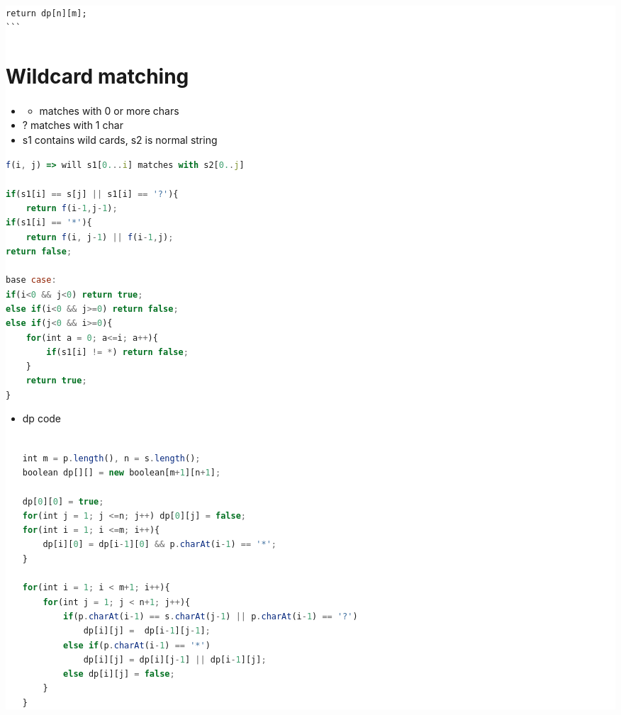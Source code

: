    return dp[n][m];
    ```
    

# Wildcard matching

- * matches with 0 or more chars
- ? matches with 1 char
- s1 contains wild cards, s2 is normal string

```jsx
f(i, j) => will s1[0...i] matches with s2[0..j]

if(s1[i] == s[j] || s1[i] == '?'){
	return f(i-1,j-1);
if(s1[i] == '*'){
	return f(i, j-1) || f(i-1,j);
return false;

base case:
if(i<0 && j<0) return true;
else if(i<0 && j>=0) return false;
else if(j<0 && i>=0){
	for(int a = 0; a<=i; a++){
		if(s1[i] != *) return false;
	}
	return true;
}

```

- dp code
    
    ```jsx
    
    int m = p.length(), n = s.length();
    boolean dp[][] = new boolean[m+1][n+1];
    
    dp[0][0] = true;
    for(int j = 1; j <=n; j++) dp[0][j] = false;
    for(int i = 1; i <=m; i++){
    	dp[i][0] = dp[i-1][0] && p.charAt(i-1) == '*';
    }
    
    for(int i = 1; i < m+1; i++){
    	for(int j = 1; j < n+1; j++){
    		if(p.charAt(i-1) == s.charAt(j-1) || p.charAt(i-1) == '?')
    			dp[i][j] =  dp[i-1][j-1];
    		else if(p.charAt(i-1) == '*')
    			dp[i][j] = dp[i][j-1] || dp[i-1][j];
    		else dp[i][j] = false;
    	}
    }
    